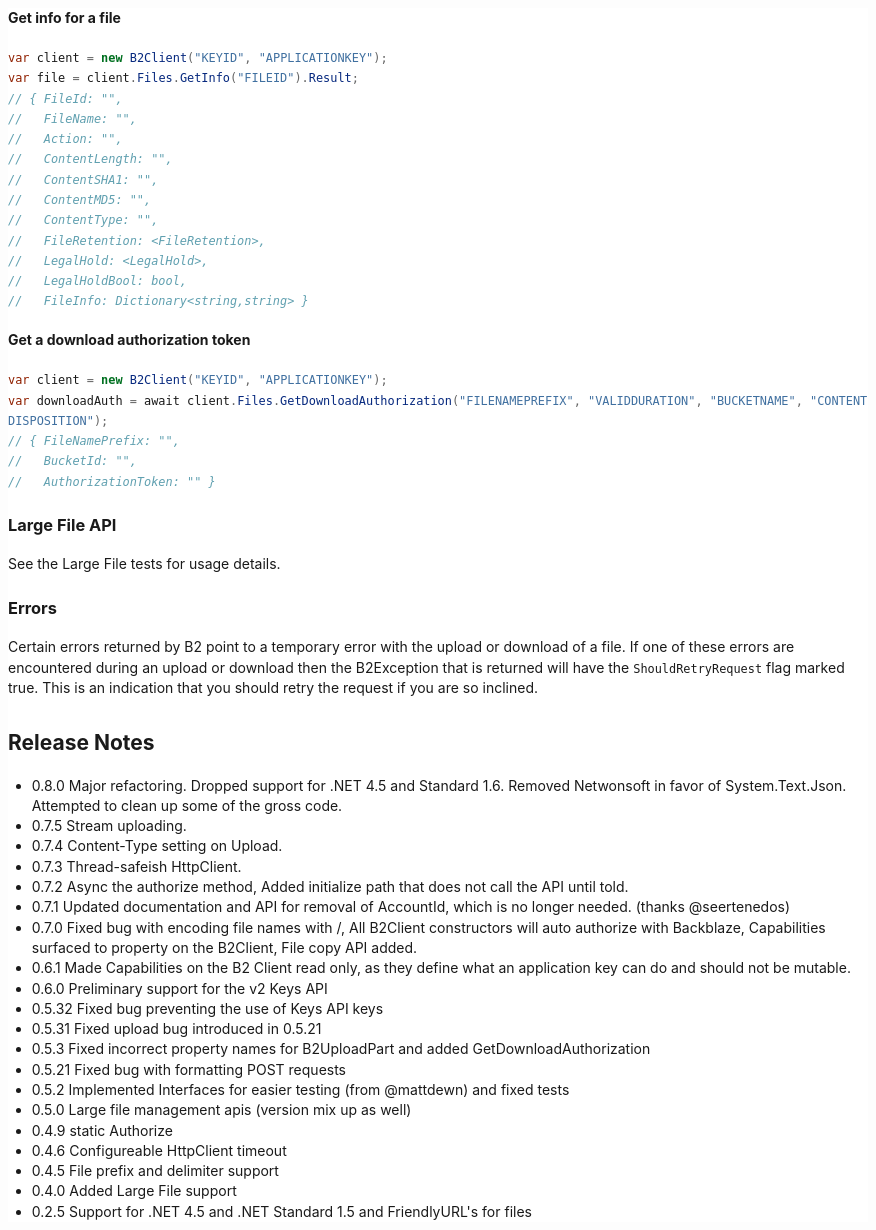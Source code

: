 #### Get info for a file
```csharp
var client = new B2Client("KEYID", "APPLICATIONKEY");
var file = client.Files.GetInfo("FILEID").Result;
// { FileId: "",
//   FileName: "",
//   Action: "",
//   ContentLength: "",
//   ContentSHA1: "",
//   ContentMD5: "",
//   ContentType: "",
//   FileRetention: <FileRetention>,
//   LegalHold: <LegalHold>,
//   LegalHoldBool: bool,
//   FileInfo: Dictionary<string,string> }
```


#### Get a download authorization token
```csharp
var client = new B2Client("KEYID", "APPLICATIONKEY");
var downloadAuth = await client.Files.GetDownloadAuthorization("FILENAMEPREFIX", "VALIDDURATION", "BUCKETNAME", "CONTENTDISPOSITION");
// { FileNamePrefix: "",
//   BucketId: "",
//   AuthorizationToken: "" }
```

### <a name="largefile"></a>Large File API
See the Large File tests for usage details.


### <a name="errors"></a>Errors
Certain errors returned by B2 point to a temporary error with the upload or download of a file.
If one of these errors are encountered during an upload or download then the B2Exception that
is returned will have the `ShouldRetryRequest` flag marked true. This is an indication that you
should retry the request if you are so inclined.

## Release Notes

*  0.8.0  Major refactoring. Dropped support for .NET 4.5 and Standard 1.6. Removed Netwonsoft in favor of System.Text.Json. Attempted to clean up some of the gross code.
*  0.7.5  Stream uploading.
*  0.7.4  Content-Type setting on Upload.
*  0.7.3  Thread-safeish HttpClient.
*  0.7.2  Async the authorize method, Added initialize path that does not call the API until told.
*  0.7.1  Updated documentation and API for removal of AccountId, which is no longer needed. (thanks @seertenedos)
*  0.7.0  Fixed bug with encoding file names with /, All B2Client constructors will auto authorize with Backblaze, Capabilities surfaced to property on the B2Client, File copy API added.
*  0.6.1  Made Capabilities on the B2 Client read only, as they define what an application key can do and should not be mutable.
*  0.6.0  Preliminary support for the v2 Keys API
*  0.5.32 Fixed bug preventing the use of Keys API keys
*  0.5.31 Fixed upload bug introduced in 0.5.21
*  0.5.3  Fixed incorrect property names for B2UploadPart and added GetDownloadAuthorization
*  0.5.21 Fixed bug with formatting POST requests
*  0.5.2  Implemented Interfaces for easier testing (from @mattdewn) and fixed tests
*  0.5.0  Large file management apis (version mix up as well)
*  0.4.9  static Authorize
*  0.4.6  Configureable HttpClient timeout
*  0.4.5  File prefix and delimiter support
*  0.4.0  Added Large File support
*  0.2.5  Support for .NET 4.5 and .NET Standard 1.5 and FriendlyURL's for files